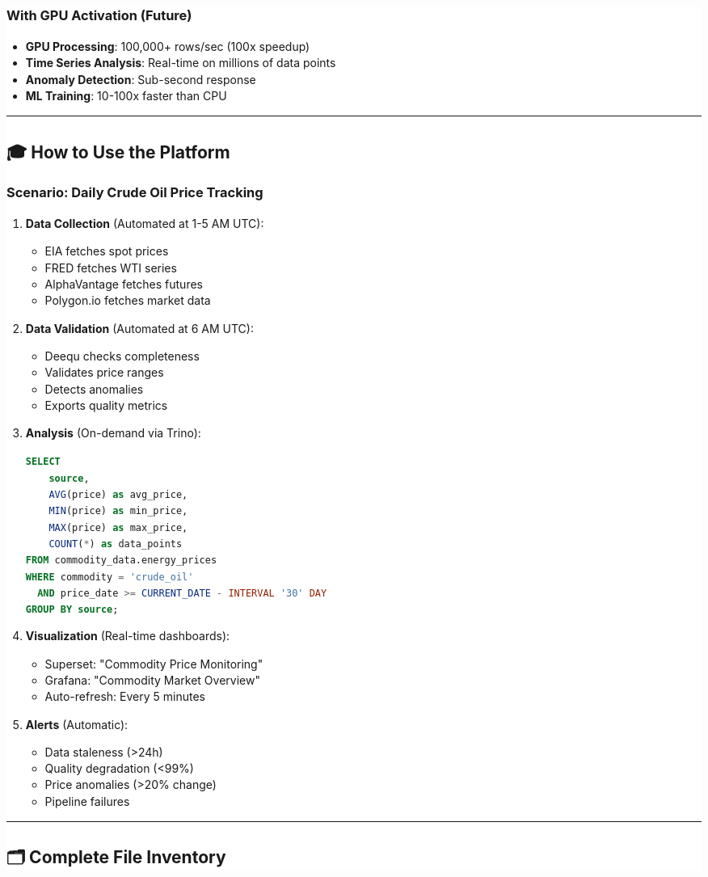 ### With GPU Activation (Future)
- **GPU Processing**: 100,000+ rows/sec (100x speedup)
- **Time Series Analysis**: Real-time on millions of data points
- **Anomaly Detection**: Sub-second response
- **ML Training**: 10-100x faster than CPU

---

## 🎓 How to Use the Platform

### Scenario: Daily Crude Oil Price Tracking

1. **Data Collection** (Automated at 1-5 AM UTC):
   - EIA fetches spot prices
   - FRED fetches WTI series
   - AlphaVantage fetches futures
   - Polygon.io fetches market data

2. **Data Validation** (Automated at 6 AM UTC):
   - Deequ checks completeness
   - Validates price ranges
   - Detects anomalies
   - Exports quality metrics

3. **Analysis** (On-demand via Trino):
   ```sql
   SELECT 
       source,
       AVG(price) as avg_price,
       MIN(price) as min_price,
       MAX(price) as max_price,
       COUNT(*) as data_points
   FROM commodity_data.energy_prices
   WHERE commodity = 'crude_oil'
     AND price_date >= CURRENT_DATE - INTERVAL '30' DAY
   GROUP BY source;
   ```

4. **Visualization** (Real-time dashboards):
   - Superset: "Commodity Price Monitoring"
   - Grafana: "Commodity Market Overview"
   - Auto-refresh: Every 5 minutes

5. **Alerts** (Automatic):
   - Data staleness (>24h)
   - Quality degradation (<99%)
   - Price anomalies (>20% change)
   - Pipeline failures

---

## 🗂️ Complete File Inventory
